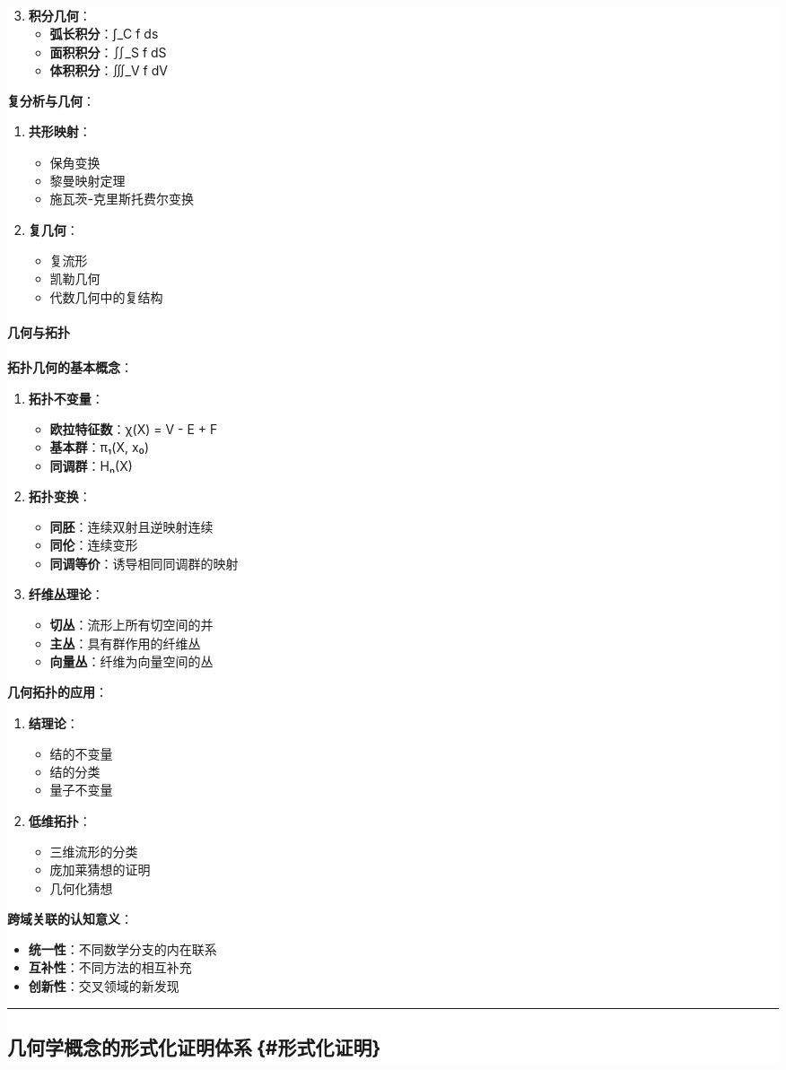 3. **积分几何**：
   - **弧长积分**：∫_C f ds
   - **面积积分**：∬_S f dS
   - **体积积分**：∭_V f dV

**复分析与几何**：

1. **共形映射**：
   - 保角变换
   - 黎曼映射定理
   - 施瓦茨-克里斯托费尔变换

2. **复几何**：
   - 复流形
   - 凯勒几何
   - 代数几何中的复结构

#### 几何与拓扑

**拓扑几何的基本概念**：

1. **拓扑不变量**：
   - **欧拉特征数**：χ(X) = V - E + F
   - **基本群**：π₁(X, x₀)
   - **同调群**：Hₙ(X)

2. **拓扑变换**：
   - **同胚**：连续双射且逆映射连续
   - **同伦**：连续变形
   - **同调等价**：诱导相同同调群的映射

3. **纤维丛理论**：
   - **切丛**：流形上所有切空间的并
   - **主丛**：具有群作用的纤维丛
   - **向量丛**：纤维为向量空间的丛

**几何拓扑的应用**：

1. **结理论**：
   - 结的不变量
   - 结的分类
   - 量子不变量

2. **低维拓扑**：
   - 三维流形的分类
   - 庞加莱猜想的证明
   - 几何化猜想

**跨域关联的认知意义**：

- **统一性**：不同数学分支的内在联系
- **互补性**：不同方法的相互补充
- **创新性**：交叉领域的新发现

---

## 几何学概念的形式化证明体系 {#形式化证明}
